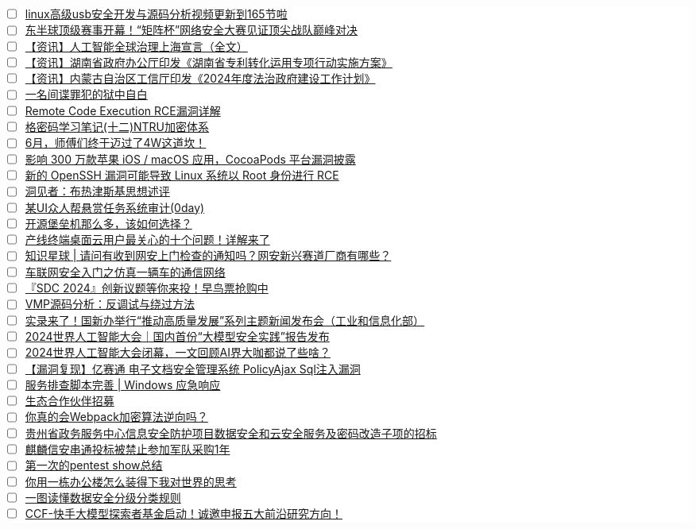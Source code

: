   - [ ] [linux高级usb安全开发与源码分析视频更新到165节啦](https://mp.weixin.qq.com/s?__biz=MzkwOTE5MDY5NA==&mid=2247497430&idx=1&sn=b851072c6c2ff435199a78f460af6058)
  - [ ] [东半球顶级赛事开幕！“矩阵杯”网络安全大赛见证顶尖战队巅峰对决](https://mp.weixin.qq.com/s?__biz=MzkyNjQ0NTQ2NA==&mid=2247493590&idx=1&sn=9630a6e4a036fd9847252dc73f899bae)
  - [ ] [【资讯】人工智能全球治理上海宣言（全文）](https://mp.weixin.qq.com/s?__biz=MzU1NDY3NDgwMQ==&mid=2247543199&idx=1&sn=7cacf1102fc510315b4f5177d45bad63)
  - [ ] [【资讯】湖南省政府办公厅印发《湖南省专利转化运用专项行动实施方案》](https://mp.weixin.qq.com/s?__biz=MzU1NDY3NDgwMQ==&mid=2247543199&idx=2&sn=9b9ac6b17c4485005831e70c5b714a0b)
  - [ ] [【资讯】内蒙古自治区工信厅印发《2024年度法治政府建设工作计划》](https://mp.weixin.qq.com/s?__biz=MzU1NDY3NDgwMQ==&mid=2247543199&idx=3&sn=8e3fe9621852de28ec764158ad9fcf29)
  - [ ] [一名间谍罪犯的狱中自白](https://mp.weixin.qq.com/s?__biz=MzkwMTMyMDQ3Mw==&mid=2247590490&idx=1&sn=bbd5db53705bf0655e9d705e02f54dfc)
  - [ ] [Remote Code Execution RCE漏洞详解](https://mp.weixin.qq.com/s?__biz=Mzg3MzUxNDQwNg==&mid=2247483770&idx=1&sn=d7a17b53977b2928d804cd2455868a4f)
  - [ ] [格密码学习笔记(十二)NTRU加密体系](https://mp.weixin.qq.com/s?__biz=MzUwOTc3MTQyNg==&mid=2247489066&idx=1&sn=cb7e588a1f14cb757a321fca0cdfa97d)
  - [ ] [6月，师傅们终于迈过了4W这道坎！](https://mp.weixin.qq.com/s?__biz=MzkwODM3NjIxOQ==&mid=2247500952&idx=1&sn=dbecf3cf108e8fd1d69671143bc83306)
  - [ ] [影响 300 万款苹果 iOS / macOS 应用，CocoaPods 平台漏洞披露](https://mp.weixin.qq.com/s?__biz=MzI0NzE4ODk1Mw==&mid=2652093147&idx=1&sn=384018a7aa07fbeb482872c5e48c05d7)
  - [ ] [新的 OpenSSH 漏洞可能导致 Linux 系统以 Root 身份进行 RCE](https://mp.weixin.qq.com/s?__biz=MzI0NzE4ODk1Mw==&mid=2652093147&idx=2&sn=d85f43bd86138d72636fb232958b4d88)
  - [ ] [洞见者：布热津斯基思想述评](https://mp.weixin.qq.com/s?__biz=MzI1OTExNDY1NQ==&mid=2651614009&idx=1&sn=c8d8a865ffab58301dd67b52dd9a07f1)
  - [ ] [某UI众人帮悬赏任务系统审计(0day)](https://mp.weixin.qq.com/s?__biz=Mzg4MTkwMTI5Mw==&mid=2247484634&idx=1&sn=f686460168fa48fb5978cd71a9788d27)
  - [ ] [开源堡垒机那么多，该如何选择？](https://mp.weixin.qq.com/s?__biz=MzIyMzIwNzAxMQ==&mid=2649459358&idx=1&sn=49048030c14260eb3a63ee4443df1251)
  - [ ] [产线终端桌面云用户最关心的十个问题！详解来了](https://mp.weixin.qq.com/s?__biz=MjM5MTAzNjYyMA==&mid=2650589024&idx=1&sn=42ca4c1bbc78da4d4395d17a419df114)
  - [ ] [知识星球 | 请问有收到网安上门检查的通知吗？网安新兴赛道厂商有哪些？](https://mp.weixin.qq.com/s?__biz=MzU5ODgzNTExOQ==&mid=2247624986&idx=1&sn=ad2e8ba558996bdd5c8b81cede9e357a)
  - [ ] [车联网安全入门之仿真一辆车的通信网络](https://mp.weixin.qq.com/s?__biz=MzIzOTc2OTAxMg==&mid=2247539970&idx=1&sn=3fffb0f6dc80cf93aaec4b66c9a8db06)
  - [ ] [『SDC 2024』创新议题等你来投！早鸟票抢购中](https://mp.weixin.qq.com/s?__biz=MjM5NTc2MDYxMw==&mid=2458562488&idx=1&sn=e5cc0a0dd4dff941866c4e034a783a13)
  - [ ] [VMP源码分析：反调试与绕过方法](https://mp.weixin.qq.com/s?__biz=MjM5NTc2MDYxMw==&mid=2458562488&idx=2&sn=fe5bd1498948137775db5f454bd5a6a2)
  - [ ] [实录来了！国新办举行“推动高质量发展”系列主题新闻发布会（工业和信息化部）](https://mp.weixin.qq.com/s?__biz=MzU1OTUxNTI1NA==&mid=2247589814&idx=1&sn=35440e8cb0c342d29962b6d5abe0c748)
  - [ ] [2024世界人工智能大会｜国内首份“大模型安全实践”报告发布](https://mp.weixin.qq.com/s?__biz=MjM5MzMwMDU5NQ==&mid=2649165383&idx=1&sn=b3594b73412a41a77398f24dcbf4e59a)
  - [ ] [2024世界人工智能大会闭幕，一文回顾AI界大咖都说了些啥？](https://mp.weixin.qq.com/s?__biz=MjM5MzMwMDU5NQ==&mid=2649165383&idx=2&sn=ad6bb15af383adfe3442892f99a8bf7e)
  - [ ] [【漏洞复现】亿赛通 电子文档安全管理系统 PolicyAjax Sql注入漏洞](https://mp.weixin.qq.com/s?__biz=MzkyMDUwOTU1MA==&mid=2247484382&idx=1&sn=535dad489a072dc1c878cb59c7641a15)
  - [ ] [服务排查脚本完善 | Windows 应急响应](https://mp.weixin.qq.com/s?__biz=MzU1NDkwMzAyMg==&mid=2247502017&idx=1&sn=9e3bd65ccd0aaa0e27004074d28ad6b4)
  - [ ] [生态合作伙伴招募](https://mp.weixin.qq.com/s?__biz=MzU1NDkwMzAyMg==&mid=2247502017&idx=2&sn=6ef35e68e3d332168ce2fbee1b5d814d)
  - [ ] [你真的会Webpack加密算法逆向吗？](https://mp.weixin.qq.com/s?__biz=MzkyNzQ1NjI4OA==&mid=2247484454&idx=1&sn=eb01f6b77779bb573930bf3b79529e6c)
  - [ ] [贵州省政务服务中心信息安全防护项目数据安全和云安全服务及密码改造子项的招标](https://mp.weixin.qq.com/s?__biz=MzIxMDIwODM2MA==&mid=2653930268&idx=1&sn=6a09ba60e28cccd43aa69a034cd31226)
  - [ ] [麒麟信安串通投标被禁止参加军队采购1年](https://mp.weixin.qq.com/s?__biz=MzIxMDIwODM2MA==&mid=2653930268&idx=2&sn=920df4b4b2064ae3c2764a837074a4e9)
  - [ ] [第一次的pentest show总结](https://mp.weixin.qq.com/s?__biz=MzkxNTU5NTI1Ng==&mid=2247485022&idx=1&sn=5ebf32c9cf4d4197996916ffe4166ff7)
  - [ ] [你用一栋办公楼怎么装得下我对世界的思考](https://mp.weixin.qq.com/s?__biz=MzkzMDM5NzIwMw==&mid=2247484502&idx=1&sn=9f675dfe5af38c52f7b3947a08293d7d)
  - [ ] [一图读懂数据安全分级分类规则](https://mp.weixin.qq.com/s?__biz=MzU2MDQ0NzkyMw==&mid=2247484830&idx=1&sn=d56bdaceef7fbb9993133d9de5e657b8)
  - [ ] [CCF-快手大模型探索者基金启动！诚邀申报五大前沿研究方向！](https://mp.weixin.qq.com/s?__biz=Mzg2NzU4MDM0MQ==&mid=2247487235&idx=1&sn=179c99622410731efc49ff33cbe4feba)